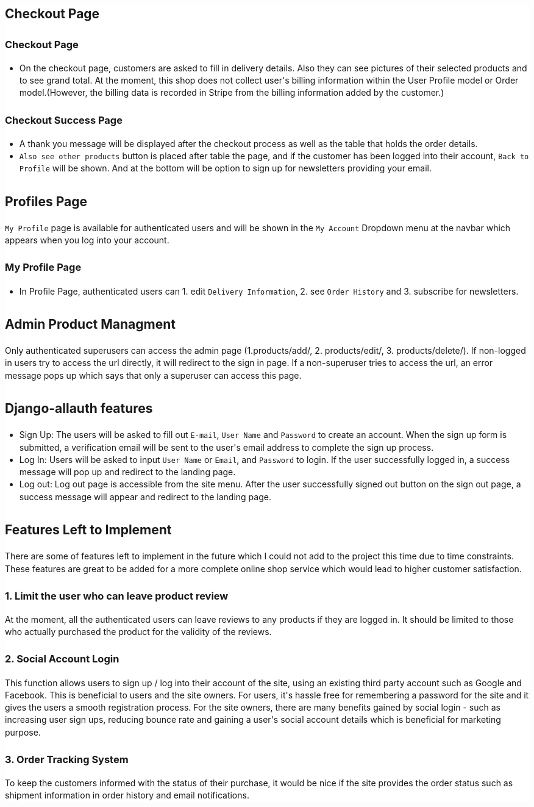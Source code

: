 ## Checkout Page
### Checkout Page
- On the checkout page, customers are asked to fill in delivery details. Also they can see pictures of their selected products and to see grand total. At the moment, this shop does not collect user's billing information within the User Profile model or Order model.(However, the billing data is recorded in Stripe from the billing information added by the customer.) 

### Checkout Success Page
- A thank you message will be displayed after the checkout process as well as the table that holds the order details.
- `Also see other products` button is placed after table the page, and if the customer has been logged into their account, `Back to Profile` will be shown. And at the bottom will be option to sign up for newsletters providing your email.

## Profiles Page
`My Profile` page is available for authenticated users and will be shown in the `My Account` Dropdown menu at the navbar which appears when you log into your account.
### My Profile Page
- In Profile Page, authenticated users can 1. edit `Delivery Information`, 2. see `Order History` and 3. subscribe for newsletters.

## Admin Product Managment
Only authenticated superusers can access the admin page (1.products/add/, 2. products/edit/, 3. products/delete/). If non-logged in users try to access the url directly, it will redirect to the sign in page. If a non-superuser tries to access the url, an error message pops up which says that only a superuser can access this page.

## Django-allauth features
- Sign Up: The users will be asked to fill out `E-mail`, `User Name` and `Password` to create an account. When the sign up form is submitted, a verification email will be sent to the user's email address to complete the sign up process.
- Log In: Users will be asked to input `User Name` or `Email`, and `Password` to login. If the user successfully logged in, a success message will pop up and redirect to the landing page.
- Log out: Log out page is accessible from the site menu. After the user successfully signed out button on the sign out page, a success message will appear and redirect to the landing page.

## Features Left to Implement
There are some of features left to implement in the future which I could not add to the project this time due to time constraints. These features are great to be added for a more complete online shop service which would lead to higher customer satisfaction.
### 1. Limit the user who can leave product review
At the moment, all the authenticated users can leave reviews to any products if they are logged in. It should be limited to those who actually purchased the product for the validity of the reviews.
### 2. Social Account Login
This function allows users to sign up / log into their account of the site, using an existing third party account such as Google and Facebook. This is beneficial to users and the site owners. For users, it's hassle free for remembering a password for the site and it gives the users a smooth registration process. For the site owners, there are many benefits gained by social login - such as increasing user sign ups, reducing bounce rate and gaining a user's social account details which is beneficial for marketing purpose.
### 3. Order Tracking System
To keep the customers informed with the status of their purchase, it would be nice if the site provides the order status such as shipment information in order history and email notifications.
